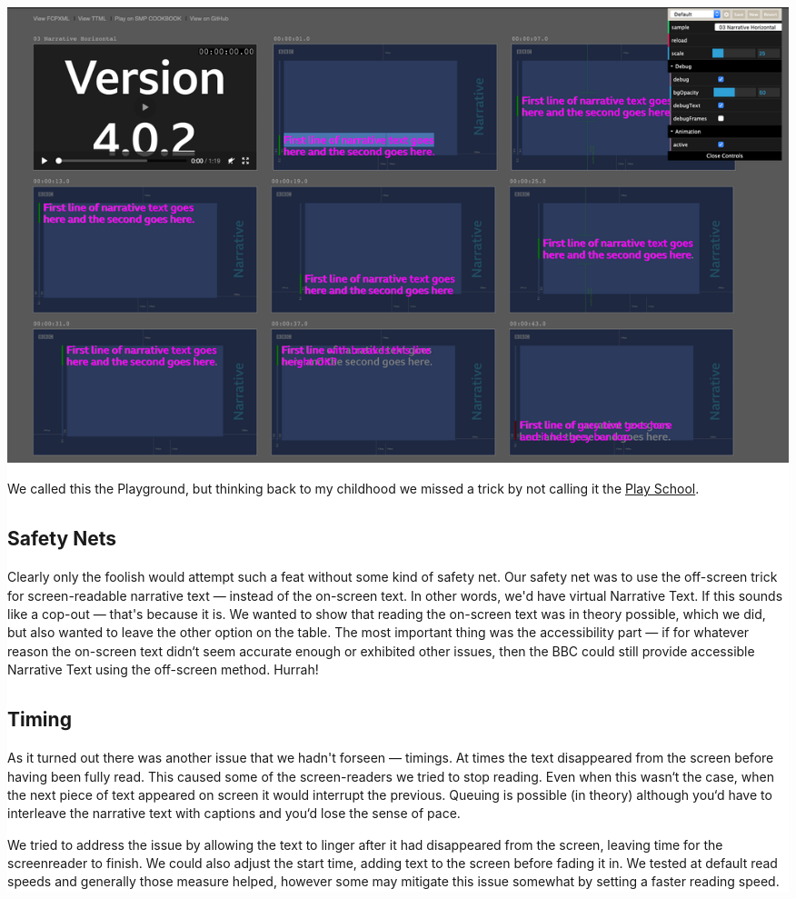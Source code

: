 ![screenshot of the accessible narrative text playground](ant-system.png)

We called this the Playground, but thinking back to my childhood we missed a trick by not calling it the [Play School](https://en.wikipedia.org/wiki/Play_School_(British_TV_series)).


## Safety Nets

Clearly only the foolish would attempt such a feat without some kind of safety net. Our safety net was to use the off-screen trick for screen-readable narrative text — instead of the on-screen text. In other words, we'd have virtual Narrative Text. If this sounds like a cop-out — that's because it is. We wanted to show that reading the on-screen text was in theory possible, which we did, but also wanted to leave the other option on the table. The most important thing was the accessibility part — if for whatever reason the on-screen text didn‘t seem accurate enough or exhibited other issues, then the BBC could still provide accessible Narrative Text using the off-screen method. Hurrah!

## Timing

As it turned out there was another issue that we hadn't forseen — timings. At times the text disappeared from the screen before having been fully read. This caused some of the screen-readers we tried to stop reading. Even when this wasn‘t the case, when the next piece of text appeared on screen it would interrupt the previous. Queuing is possible (in theory) although you‘d have to interleave the narrative text with captions and you‘d lose the sense of pace. 

We tried to address the issue by allowing the text to linger after it had disappeared from the screen, leaving time for the screenreader to finish. We could also adjust the start time, adding text to the screen before fading it in. We tested at default read speeds and generally those measure helped, however some may mitigate this issue somewhat by setting a faster reading speed.

